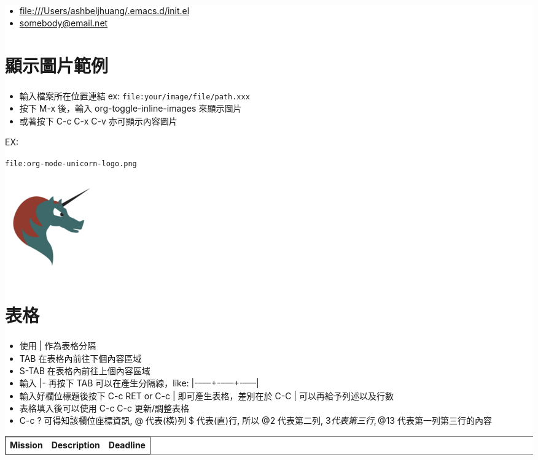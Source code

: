 -   <file:///Users/ashbeljhuang/.emacs.d/init.el>
-   <somebody@email.net>


<a id="org2c62098"></a>

# 顯示圖片範例

-   輸入檔案所在位置連結 ex: `file:your/image/file/path.xxx`
-   按下 M-x 後，輸入 org-toggle-inline-images 來顯示圖片
-   或著按下 C-c C-x C-v 亦可顯示內容圖片

EX:

    file:org-mode-unicorn-logo.png

![img](org-mode-unicorn-logo.png)


<a id="org832084b"></a>

# 表格

-   使用 | 作為表格分隔
-   TAB 在表格內前往下個內容區域
-   S-TAB 在表格內前往上個內容區域
-   輸入 |- 再按下 TAB 可以在產生分隔線，like: |-&#x2013;&#x2014;+-&#x2013;&#x2014;+-&#x2013;&#x2014;|
-   輸入好欄位標題後按下 C-c RET or C-c | 即可產生表格，差別在於 C-C | 可以再給予列述以及行數
-   表格填入後可以使用 C-c C-c 更新/調整表格
-   C-c ? 可得知該欄位座標資訊, @ 代表(橫)列 $ 代表(直)行, 所以 @2 代表第二列, $3 代表第三行, @1$3 代表第一列第三行的內容

<table border="2" cellspacing="0" cellpadding="6" rules="groups" frame="hsides">


<colgroup>
<col  class="org-left" />

<col  class="org-left" />

<col  class="org-left" />
</colgroup>
<thead>
<tr>
<th scope="col" class="org-left">Mission</th>
<th scope="col" class="org-left">Description</th>
<th scope="col" class="org-left">Deadline</th>
</tr>
</thead>

